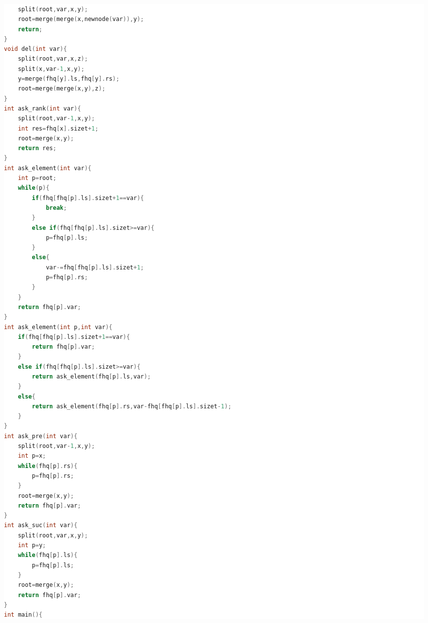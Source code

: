 ```cpp
	split(root,var,x,y);
	root=merge(merge(x,newnode(var)),y);
	return;
}
void del(int var){
	split(root,var,x,z);
	split(x,var-1,x,y);
	y=merge(fhq[y].ls,fhq[y].rs);
	root=merge(merge(x,y),z);
}
int ask_rank(int var){
	split(root,var-1,x,y);
	int res=fhq[x].sizet+1;
	root=merge(x,y);
	return res;
}
int ask_element(int var){
	int p=root;
	while(p){
		if(fhq[fhq[p].ls].sizet+1==var){
			break;
		}
		else if(fhq[fhq[p].ls].sizet>=var){
			p=fhq[p].ls;
		}
		else{
			var-=fhq[fhq[p].ls].sizet+1;
			p=fhq[p].rs;
		}
	}
	return fhq[p].var;
}
int ask_element(int p,int var){
	if(fhq[fhq[p].ls].sizet+1==var){
		return fhq[p].var;
	}
	else if(fhq[fhq[p].ls].sizet>=var){
		return ask_element(fhq[p].ls,var);
	}
	else{
		return ask_element(fhq[p].rs,var-fhq[fhq[p].ls].sizet-1);
	}
}
int ask_pre(int var){
	split(root,var-1,x,y);
	int p=x;
	while(fhq[p].rs){
		p=fhq[p].rs;
	}
	root=merge(x,y);
	return fhq[p].var;
}
int ask_suc(int var){
	split(root,var,x,y);
	int p=y;
	while(fhq[p].ls){
		p=fhq[p].ls;
	}
	root=merge(x,y);
	return fhq[p].var;
}
int main(){

```